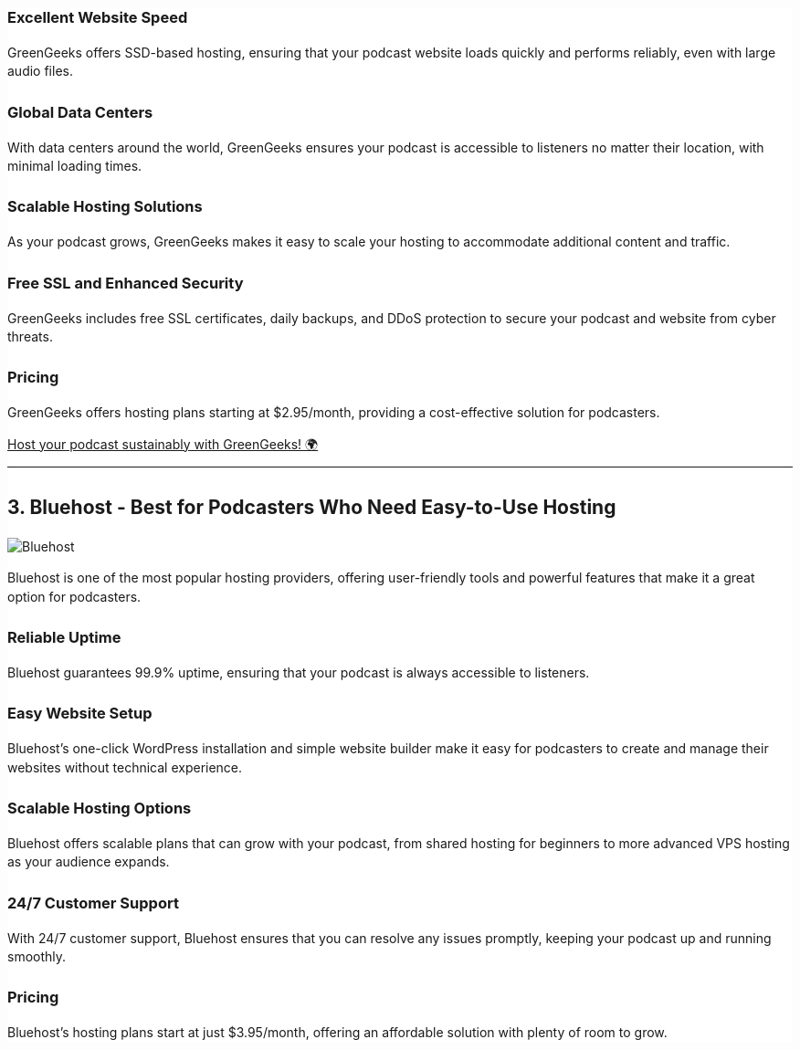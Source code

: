 ### Excellent Website Speed  
GreenGeeks offers SSD-based hosting, ensuring that your podcast website loads quickly and performs reliably, even with large audio files.

### Global Data Centers  
With data centers around the world, GreenGeeks ensures your podcast is accessible to listeners no matter their location, with minimal loading times.

### Scalable Hosting Solutions  
As your podcast grows, GreenGeeks makes it easy to scale your hosting to accommodate additional content and traffic.

### Free SSL and Enhanced Security  
GreenGeeks includes free SSL certificates, daily backups, and DDoS protection to secure your podcast and website from cyber threats.

### Pricing  
GreenGeeks offers hosting plans starting at $2.95/month, providing a cost-effective solution for podcasters.

[Host your podcast sustainably with GreenGeeks! 🌍](https://snipitx.com/greengeeks-jy)

---

## 3. Bluehost - Best for Podcasters Who Need Easy-to-Use Hosting

![Bluehost](https://i.imgur.com/PasFF9E.jpeg "Bluehost Hosting")

Bluehost is one of the most popular hosting providers, offering user-friendly tools and powerful features that make it a great option for podcasters.

### Reliable Uptime  
Bluehost guarantees 99.9% uptime, ensuring that your podcast is always accessible to listeners.

### Easy Website Setup  
Bluehost’s one-click WordPress installation and simple website builder make it easy for podcasters to create and manage their websites without technical experience.

### Scalable Hosting Options  
Bluehost offers scalable plans that can grow with your podcast, from shared hosting for beginners to more advanced VPS hosting as your audience expands.

### 24/7 Customer Support  
With 24/7 customer support, Bluehost ensures that you can resolve any issues promptly, keeping your podcast up and running smoothly.

### Pricing  
Bluehost’s hosting plans start at just $3.95/month, offering an affordable solution with plenty of room to grow.
